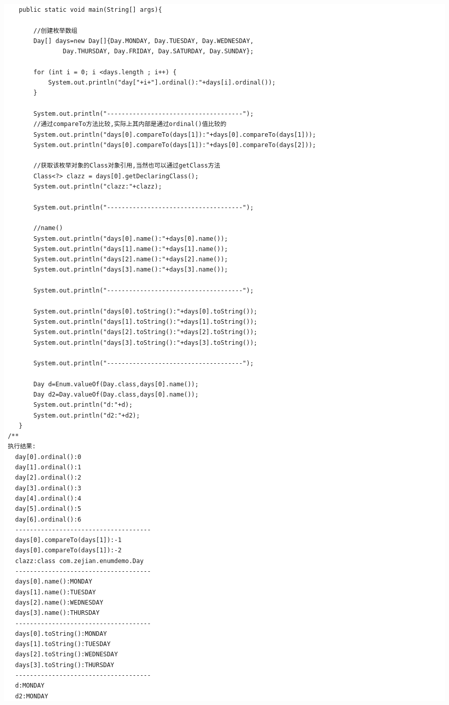         public static void main(String[] args){

            //创建枚举数组
            Day[] days=new Day[]{Day.MONDAY, Day.TUESDAY, Day.WEDNESDAY,
                    Day.THURSDAY, Day.FRIDAY, Day.SATURDAY, Day.SUNDAY};

            for (int i = 0; i <days.length ; i++) {
                System.out.println("day["+i+"].ordinal():"+days[i].ordinal());
            }

            System.out.println("-------------------------------------");
            //通过compareTo方法比较,实际上其内部是通过ordinal()值比较的
            System.out.println("days[0].compareTo(days[1]):"+days[0].compareTo(days[1]));
            System.out.println("days[0].compareTo(days[1]):"+days[0].compareTo(days[2]));

            //获取该枚举对象的Class对象引用,当然也可以通过getClass方法
            Class<?> clazz = days[0].getDeclaringClass();
            System.out.println("clazz:"+clazz);

            System.out.println("-------------------------------------");

            //name()
            System.out.println("days[0].name():"+days[0].name());
            System.out.println("days[1].name():"+days[1].name());
            System.out.println("days[2].name():"+days[2].name());
            System.out.println("days[3].name():"+days[3].name());

            System.out.println("-------------------------------------");

            System.out.println("days[0].toString():"+days[0].toString());
            System.out.println("days[1].toString():"+days[1].toString());
            System.out.println("days[2].toString():"+days[2].toString());
            System.out.println("days[3].toString():"+days[3].toString());

            System.out.println("-------------------------------------");

            Day d=Enum.valueOf(Day.class,days[0].name());
            Day d2=Day.valueOf(Day.class,days[0].name());
            System.out.println("d:"+d);
            System.out.println("d2:"+d2);
        }
     /**
     执行结果:
       day[0].ordinal():0
       day[1].ordinal():1
       day[2].ordinal():2
       day[3].ordinal():3
       day[4].ordinal():4
       day[5].ordinal():5
       day[6].ordinal():6
       -------------------------------------
       days[0].compareTo(days[1]):-1
       days[0].compareTo(days[1]):-2
       clazz:class com.zejian.enumdemo.Day
       -------------------------------------
       days[0].name():MONDAY
       days[1].name():TUESDAY
       days[2].name():WEDNESDAY
       days[3].name():THURSDAY
       -------------------------------------
       days[0].toString():MONDAY
       days[1].toString():TUESDAY
       days[2].toString():WEDNESDAY
       days[3].toString():THURSDAY
       -------------------------------------
       d:MONDAY
       d2:MONDAY